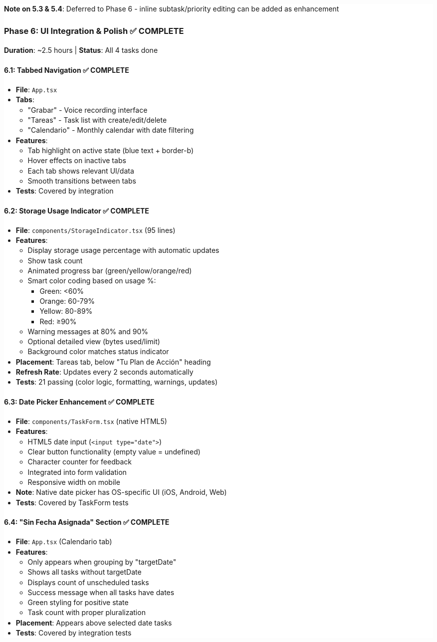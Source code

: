 **Note on 5.3 & 5.4**: Deferred to Phase 6 - inline subtask/priority editing can be added as enhancement

### Phase 6: UI Integration & Polish ✅ COMPLETE
**Duration**: ~2.5 hours | **Status**: All 4 tasks done

#### 6.1: Tabbed Navigation ✅ COMPLETE
- **File**: `App.tsx`
- **Tabs**:
  - "Grabar" - Voice recording interface
  - "Tareas" - Task list with create/edit/delete
  - "Calendario" - Monthly calendar with date filtering
- **Features**:
  - Tab highlight on active state (blue text + border-b)
  - Hover effects on inactive tabs
  - Each tab shows relevant UI/data
  - Smooth transitions between tabs
- **Tests**: Covered by integration

#### 6.2: Storage Usage Indicator ✅ COMPLETE
- **File**: `components/StorageIndicator.tsx` (95 lines)
- **Features**:
  - Display storage usage percentage with automatic updates
  - Show task count
  - Animated progress bar (green/yellow/orange/red)
  - Smart color coding based on usage %:
    - Green: <60%
    - Orange: 60-79%
    - Yellow: 80-89%
    - Red: ≥90%
  - Warning messages at 80% and 90%
  - Optional detailed view (bytes used/limit)
  - Background color matches status indicator
- **Placement**: Tareas tab, below "Tu Plan de Acción" heading
- **Refresh Rate**: Updates every 2 seconds automatically
- **Tests**: 21 passing (color logic, formatting, warnings, updates)

#### 6.3: Date Picker Enhancement ✅ COMPLETE
- **File**: `components/TaskForm.tsx` (native HTML5)
- **Features**:
  - HTML5 date input (`<input type="date">`)
  - Clear button functionality (empty value = undefined)
  - Character counter for feedback
  - Integrated into form validation
  - Responsive width on mobile
- **Note**: Native date picker has OS-specific UI (iOS, Android, Web)
- **Tests**: Covered by TaskForm tests

#### 6.4: "Sin Fecha Asignada" Section ✅ COMPLETE
- **File**: `App.tsx` (Calendario tab)
- **Features**:
  - Only appears when grouping by "targetDate"
  - Shows all tasks without targetDate
  - Displays count of unscheduled tasks
  - Success message when all tasks have dates
  - Green styling for positive state
  - Task count with proper pluralization
- **Placement**: Appears above selected date tasks
- **Tests**: Covered by integration tests
